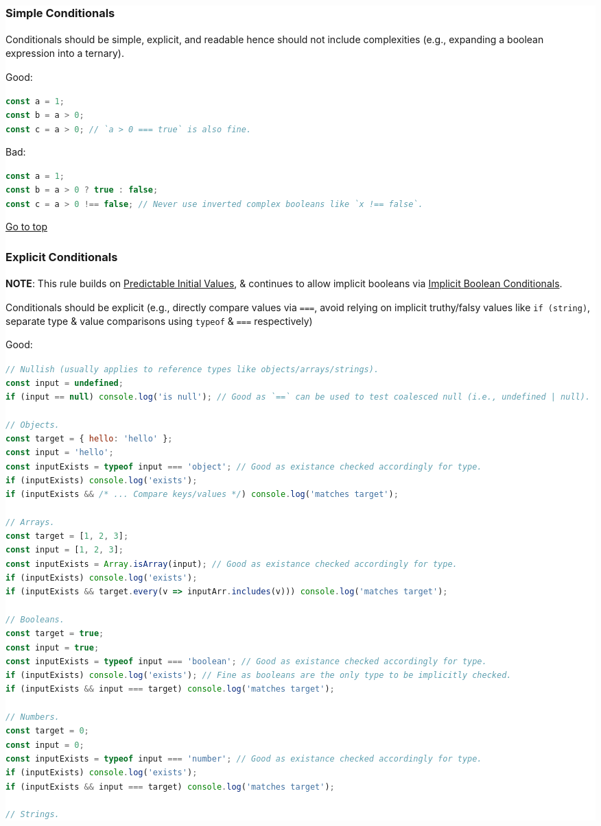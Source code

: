 ### Simple Conditionals

Conditionals should be simple, explicit, and readable hence should not include complexities (e.g., expanding a boolean expression into a ternary).

Good:
```js
const a = 1;
const b = a > 0;
const c = a > 0; // `a > 0 === true` is also fine.
```

Bad:
```js
const a = 1;
const b = a > 0 ? true : false;
const c = a > 0 !== false; // Never use inverted complex booleans like `x !== false`.
```

[Go to top](#table-of-contents)

### Explicit Conditionals

**NOTE**: This rule builds on [Predictable Initial Values](#predictable-initial-values), & continues to allow implicit booleans via [Implicit Boolean Conditionals](#implicit-boolean-conditionals).

Conditionals should be explicit (e.g., directly compare values via `===`, avoid relying on implicit truthy/falsy values like `if (string)`, separate type & value comparisons using `typeof` & `===` respectively)

Good:
```js
// Nullish (usually applies to reference types like objects/arrays/strings).
const input = undefined;
if (input == null) console.log('is null'); // Good as `==` can be used to test coalesced null (i.e., undefined | null).

// Objects.
const target = { hello: 'hello' };
const input = 'hello';
const inputExists = typeof input === 'object'; // Good as existance checked accordingly for type.
if (inputExists) console.log('exists');
if (inputExists && /* ... Compare keys/values */) console.log('matches target');

// Arrays.
const target = [1, 2, 3];
const input = [1, 2, 3];
const inputExists = Array.isArray(input); // Good as existance checked accordingly for type.
if (inputExists) console.log('exists');
if (inputExists && target.every(v => inputArr.includes(v))) console.log('matches target');

// Booleans.
const target = true;
const input = true;
const inputExists = typeof input === 'boolean'; // Good as existance checked accordingly for type.
if (inputExists) console.log('exists'); // Fine as booleans are the only type to be implicitly checked.
if (inputExists && input === target) console.log('matches target');

// Numbers.
const target = 0;
const input = 0;
const inputExists = typeof input === 'number'; // Good as existance checked accordingly for type.
if (inputExists) console.log('exists');
if (inputExists && input === target) console.log('matches target');

// Strings.
```